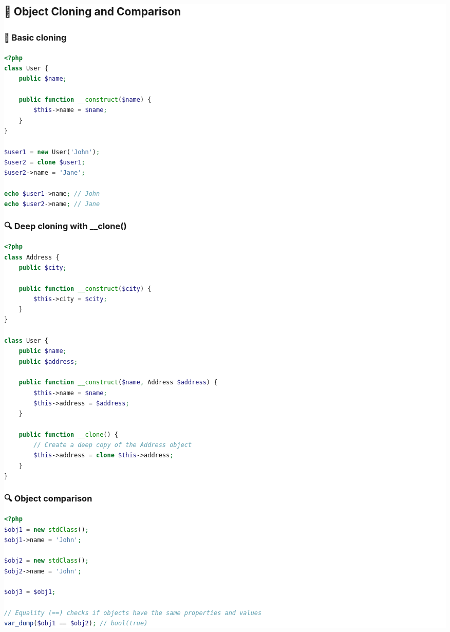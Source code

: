 
## 👯 Object Cloning and Comparison

### 📝 Basic cloning
```php
<?php
class User {
    public $name;
    
    public function __construct($name) {
        $this->name = $name;
    }
}

$user1 = new User('John');
$user2 = clone $user1;
$user2->name = 'Jane';

echo $user1->name; // John
echo $user2->name; // Jane
```

### 🔍 Deep cloning with __clone()
```php
<?php
class Address {
    public $city;
    
    public function __construct($city) {
        $this->city = $city;
    }
}

class User {
    public $name;
    public $address;
    
    public function __construct($name, Address $address) {
        $this->name = $name;
        $this->address = $address;
    }
    
    public function __clone() {
        // Create a deep copy of the Address object
        $this->address = clone $this->address;
    }
}
```

### 🔍 Object comparison
```php
<?php
$obj1 = new stdClass();
$obj1->name = 'John';

$obj2 = new stdClass();
$obj2->name = 'John';

$obj3 = $obj1;

// Equality (==) checks if objects have the same properties and values
var_dump($obj1 == $obj2); // bool(true)

```